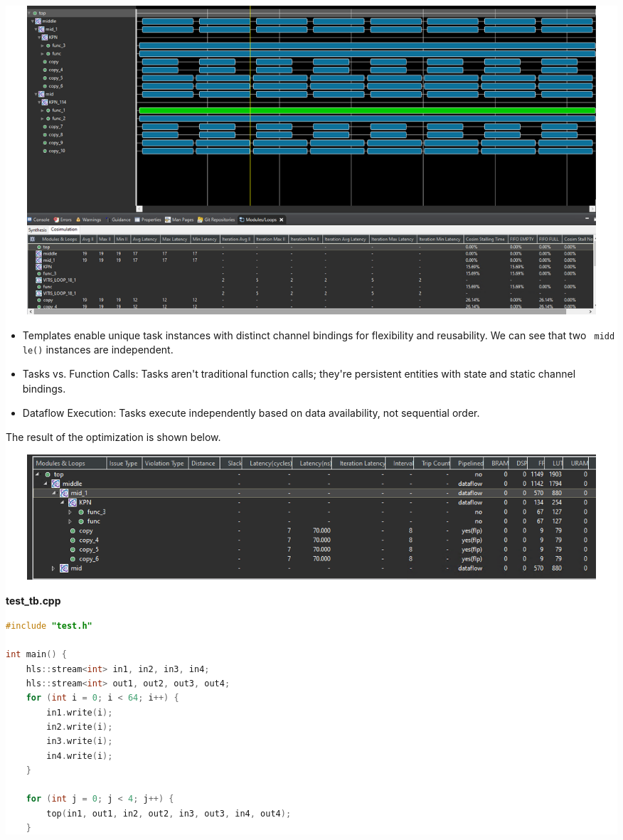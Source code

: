 <div align=center><img src="Images/6_7.png" alt="drawing" width="800"/></div>

* Templates enable unique task instances with distinct channel bindings for flexibility and reusability. We can see that two ``` middle()``` instances are independent. 

* Tasks vs. Function Calls: Tasks aren't traditional function calls; they're persistent entities with state and static channel bindings.

* Dataflow Execution: Tasks execute independently based on data availability, not sequential order.

The result of the optimization is shown below.

<div align=center><img src="Images/6_12.png" alt="drawing" width="800"/></div>



**test_tb.cpp**
```c++
#include "test.h"

int main() {
    hls::stream<int> in1, in2, in3, in4;
    hls::stream<int> out1, out2, out3, out4;
    for (int i = 0; i < 64; i++) {
        in1.write(i);
        in2.write(i);
        in3.write(i);
        in4.write(i);
    }

    for (int j = 0; j < 4; j++) {
        top(in1, out1, in2, out2, in3, out3, in4, out4);
    }
```